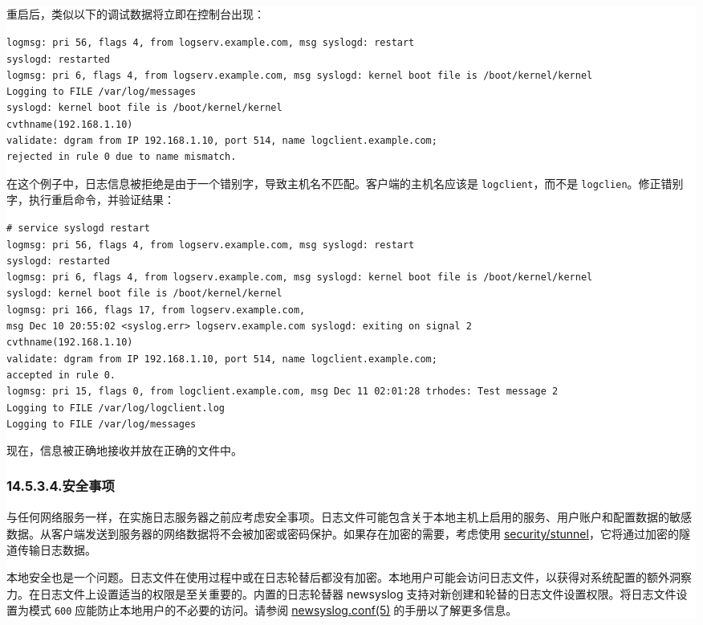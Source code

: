 重启后，类似以下的调试数据将立即在控制台出现：

```shell-sessionl
logmsg: pri 56, flags 4, from logserv.example.com, msg syslogd: restart
syslogd: restarted
logmsg: pri 6, flags 4, from logserv.example.com, msg syslogd: kernel boot file is /boot/kernel/kernel
Logging to FILE /var/log/messages
syslogd: kernel boot file is /boot/kernel/kernel
cvthname(192.168.1.10)
validate: dgram from IP 192.168.1.10, port 514, name logclient.example.com;
rejected in rule 0 due to name mismatch.
```

在这个例子中，日志信息被拒绝是由于一个错别字，导致主机名不匹配。客户端的主机名应该是 `logclient`，而不是 `logclien`。修正错别字，执行重启命令，并验证结果：

```shell-sessionl
# service syslogd restart
logmsg: pri 56, flags 4, from logserv.example.com, msg syslogd: restart
syslogd: restarted
logmsg: pri 6, flags 4, from logserv.example.com, msg syslogd: kernel boot file is /boot/kernel/kernel
syslogd: kernel boot file is /boot/kernel/kernel
logmsg: pri 166, flags 17, from logserv.example.com,
msg Dec 10 20:55:02 <syslog.err> logserv.example.com syslogd: exiting on signal 2
cvthname(192.168.1.10)
validate: dgram from IP 192.168.1.10, port 514, name logclient.example.com;
accepted in rule 0.
logmsg: pri 15, flags 0, from logclient.example.com, msg Dec 11 02:01:28 trhodes: Test message 2
Logging to FILE /var/log/logclient.log
Logging to FILE /var/log/messages
```

现在，信息被正确地接收并放在正确的文件中。

### 14.5.3.4.安全事项

与任何网络服务一样，在实施日志服务器之前应考虑安全事项。日志文件可能包含关于本地主机上启用的服务、用户账户和配置数据的敏感数据。从客户端发送到服务器的网络数据将不会被加密或密码保护。如果存在加密的需要，考虑使用 [security/stunnel](../di-12-zhang-she-zhi-he-tiao-zheng/security/stunnel/)，它将通过加密的隧道传输日志数据。

本地安全也是一个问题。日志文件在使用过程中或在日志轮替后都没有加密。本地用户可能会访问日志文件，以获得对系统配置的额外洞察力。在日志文件上设置适当的权限是至关重要的。内置的日志轮替器 newsyslog 支持对新创建和轮替的日志文件设置权限。将日志文件设置为模式 `600` 应能防止本地用户的不必要的访问。请参阅 [newsyslog.conf(5)](https://www.freebsd.org/cgi/man.cgi?query=newsyslog.conf&sektion=5&format=html) 的手册以了解更多信息。
